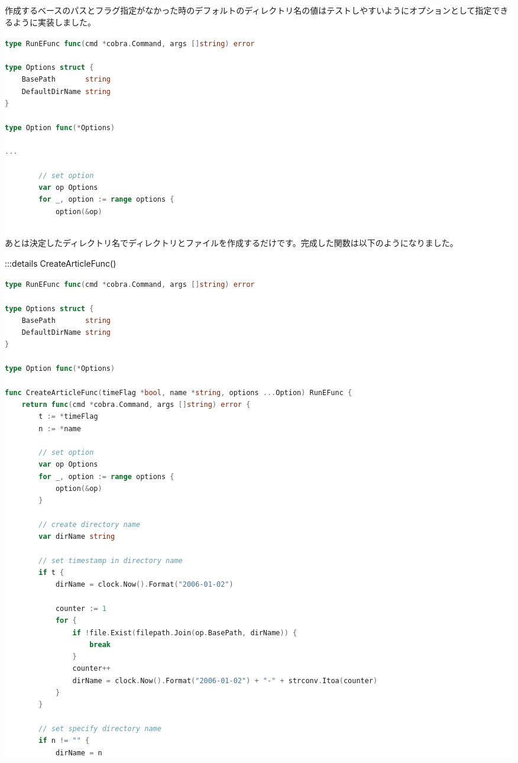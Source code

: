 作成するベースのパスとフラグ指定がなかった時のデフォルトのディレクトリ名の値はテストしやすいようにオプションとして指定できるように実装しました。

```go
type RunEFunc func(cmd *cobra.Command, args []string) error

type Options struct {
	BasePath       string
	DefaultDirName string
}

type Option func(*Options)

...

		// set option
		var op Options
		for _, option := range options {
			option(&op)
		
```

あとは決定したディレクトリ名でディレクトリとファイルを作成するだけです。完成した関数は以下のようになりました。

:::details CreateArticleFunc()
```go:internal/run/create.go
type RunEFunc func(cmd *cobra.Command, args []string) error

type Options struct {
	BasePath       string
	DefaultDirName string
}

type Option func(*Options)

func CreateArticleFunc(timeFlag *bool, name *string, options ...Option) RunEFunc {
	return func(cmd *cobra.Command, args []string) error {
		t := *timeFlag
		n := *name

		// set option
		var op Options
		for _, option := range options {
			option(&op)
		}

		// create directory name
		var dirName string

		// set timestamp in directory name
		if t {
			dirName = clock.Now().Format("2006-01-02")

			counter := 1
			for {
				if !file.Exist(filepath.Join(op.BasePath, dirName)) {
					break
				}
				counter++
				dirName = clock.Now().Format("2006-01-02") + "-" + strconv.Itoa(counter)
			}
		}

		// set specify directory name
		if n != "" {
			dirName = n
```